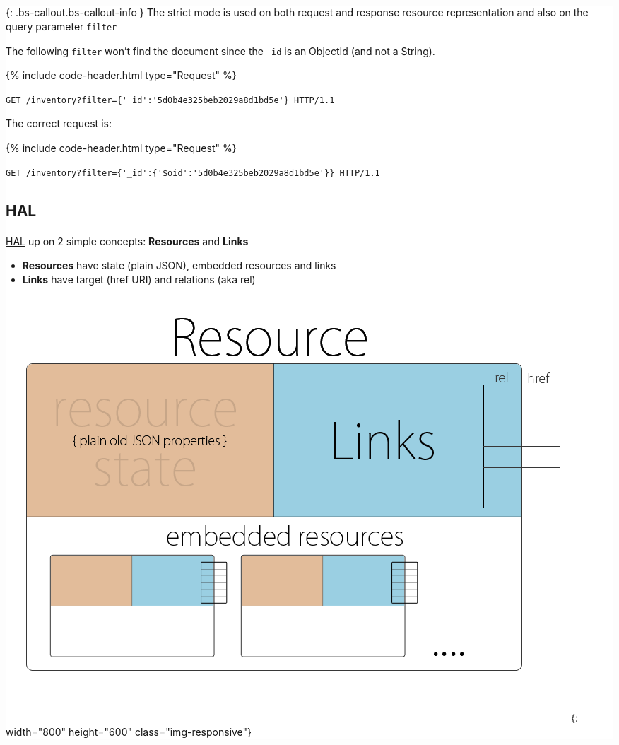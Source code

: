 {: .bs-callout.bs-callout-info }
The strict mode is used on both request and response resource representation and also on the query parameter `filter`

The following `filter` won’t find the document since the `_id` is an ObjectId (and not a String).

{% include code-header.html
    type="Request"
%}

```http
GET /inventory?filter={'_id':'5d0b4e325beb2029a8d1bd5e'} HTTP/1.1
```

The correct request is:

{% include code-header.html
    type="Request"
%}

```http
GET /inventory?filter={'_id':{'$oid':'5d0b4e325beb2029a8d1bd5e'}} HTTP/1.1
```

## HAL

[HAL](http://stateless.co/hal_specification.html) up on 2 simple concepts: **Resources** and **Links**

-   **Resources** have state (plain JSON), embedded resources and links
-   **Links** have target (href URI) and relations (aka rel)

![](/images/info-model.png){: width="800" height="600" class="img-responsive"}
